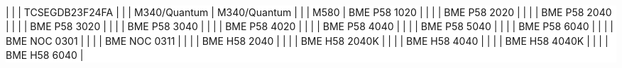 |            |                       | TCSEGDB23F24FA                                           |
|            | M340/Quantum      | M340/Quantum                                            |
|            | M580                  | BME P58 1020                                             |
|            |                       | BME P58 2020                                             |
|            |                       | BME P58 2040                                             |
|            |                       | BME P58 3020                                             |
|            |                       | BME P58 3040                                             |
|            |                       | BME P58 4020                                             |
|            |                       | BME P58 4040                                             |
|            |                       | BME P58 5040                                             |
|            |                       | BME P58 6040                                             |
|            |                       | BME NOC 0301                                             |
|            |                       | BME NOC 0311                                             |
|            |                       | BME H58 2040                                             |
|            |                       | BME H58 2040K                                            |
|            |                       | BME H58 4040                                             |
|            |                       | BME H58 4040K                                            |
|            |                       | BME H58 6040                                             |
